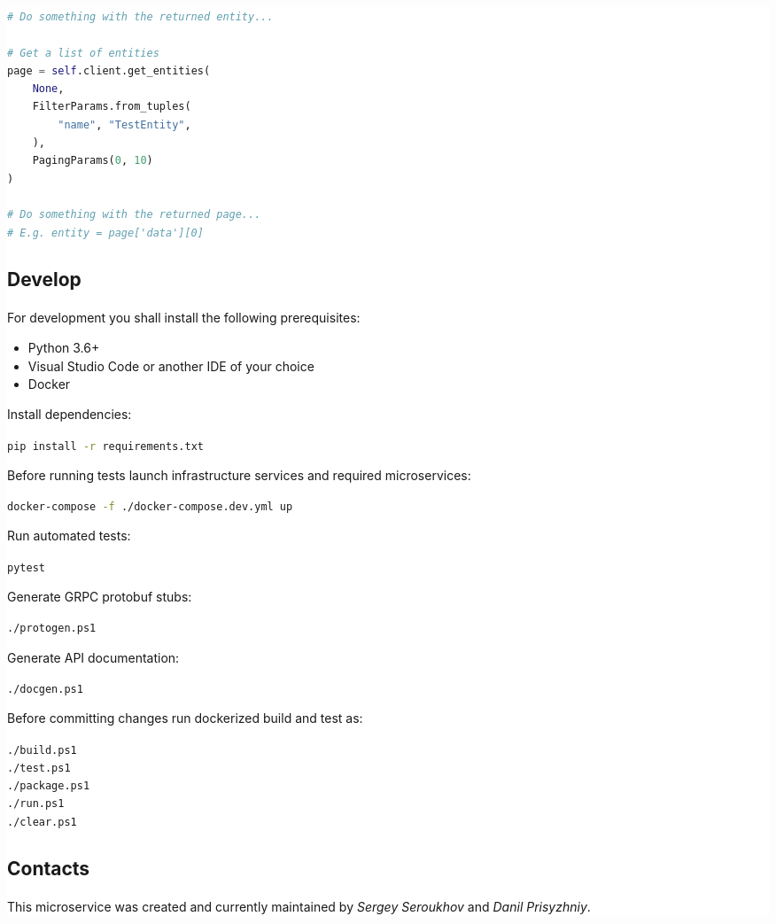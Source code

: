 ```python
# Do something with the returned entity...

# Get a list of entities
page = self.client.get_entities(
    None,
    FilterParams.from_tuples(
        "name", "TestEntity",
    ),
    PagingParams(0, 10)
)

# Do something with the returned page...
# E.g. entity = page['data'][0]
```

## Develop

For development you shall install the following prerequisites:
* Python 3.6+
* Visual Studio Code or another IDE of your choice
* Docker

Install dependencies:
```bash
pip install -r requirements.txt
```

Before running tests launch infrastructure services and required microservices:
```bash
docker-compose -f ./docker-compose.dev.yml up
```

Run automated tests:
```bash
pytest
```

Generate GRPC protobuf stubs:
```bash
./protogen.ps1
```

Generate API documentation:
```bash
./docgen.ps1
```

Before committing changes run dockerized build and test as:
```bash
./build.ps1
./test.ps1
./package.ps1
./run.ps1
./clear.ps1
```

## Contacts

This microservice was created and currently maintained by *Sergey Seroukhov* and *Danil Prisyzhniy*.
